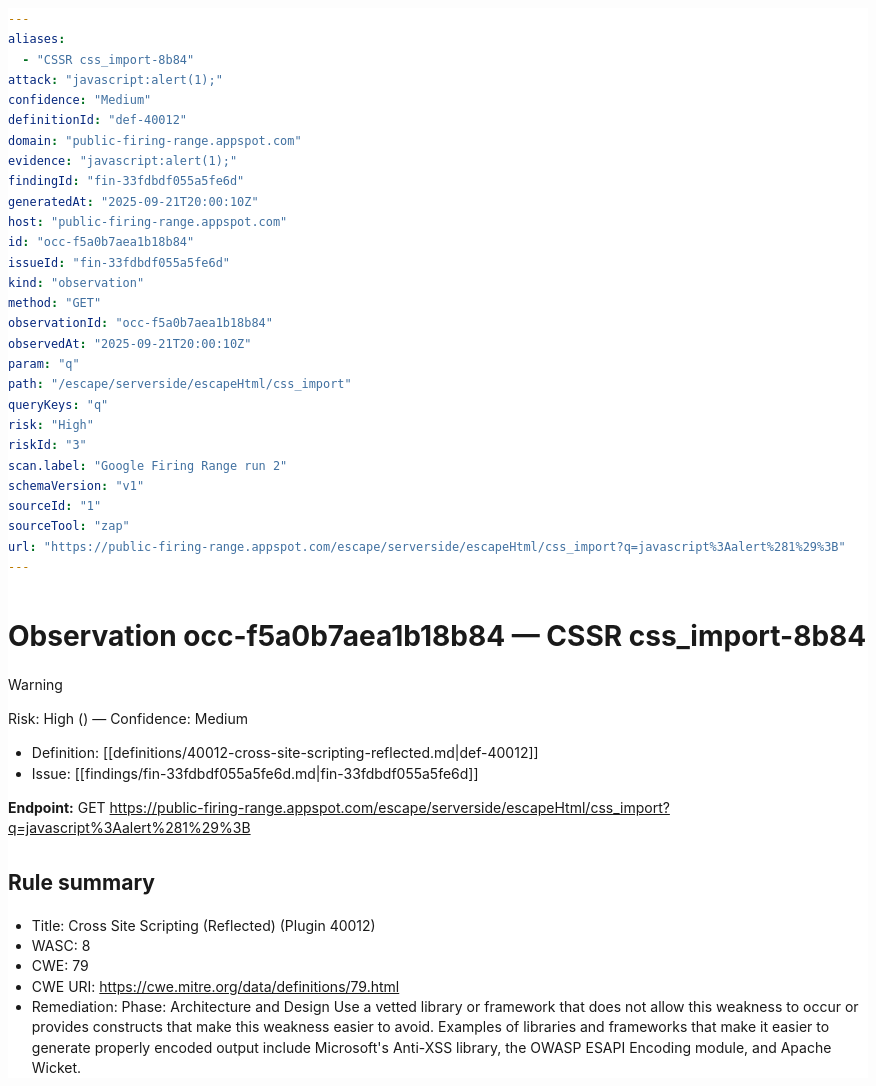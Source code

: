 ```yaml
---
aliases:
  - "CSSR css_import-8b84"
attack: "javascript:alert(1);"
confidence: "Medium"
definitionId: "def-40012"
domain: "public-firing-range.appspot.com"
evidence: "javascript:alert(1);"
findingId: "fin-33fdbdf055a5fe6d"
generatedAt: "2025-09-21T20:00:10Z"
host: "public-firing-range.appspot.com"
id: "occ-f5a0b7aea1b18b84"
issueId: "fin-33fdbdf055a5fe6d"
kind: "observation"
method: "GET"
observationId: "occ-f5a0b7aea1b18b84"
observedAt: "2025-09-21T20:00:10Z"
param: "q"
path: "/escape/serverside/escapeHtml/css_import"
queryKeys: "q"
risk: "High"
riskId: "3"
scan.label: "Google Firing Range run 2"
schemaVersion: "v1"
sourceId: "1"
sourceTool: "zap"
url: "https://public-firing-range.appspot.com/escape/serverside/escapeHtml/css_import?q=javascript%3Aalert%281%29%3B"
---
```


# Observation occ-f5a0b7aea1b18b84 — CSSR css_import-8b84

> [!Warning]
> Risk: High () — Confidence: Medium

- Definition: [[definitions/40012-cross-site-scripting-reflected.md|def-40012]]
- Issue: [[findings/fin-33fdbdf055a5fe6d.md|fin-33fdbdf055a5fe6d]]

**Endpoint:** GET https://public-firing-range.appspot.com/escape/serverside/escapeHtml/css_import?q=javascript%3Aalert%281%29%3B

## Rule summary

- Title: Cross Site Scripting (Reflected) (Plugin 40012)
- WASC: 8
- CWE: 79
- CWE URI: https://cwe.mitre.org/data/definitions/79.html
- Remediation: Phase: Architecture and Design
Use a vetted library or framework that does not allow this weakness to occur or provides constructs that make this weakness easier to avoid.
Examples of libraries and frameworks that make it easier to generate properly encoded output include Microsoft's Anti-XSS library, the OWASP ESAPI Encoding module, and Apache Wicket.
